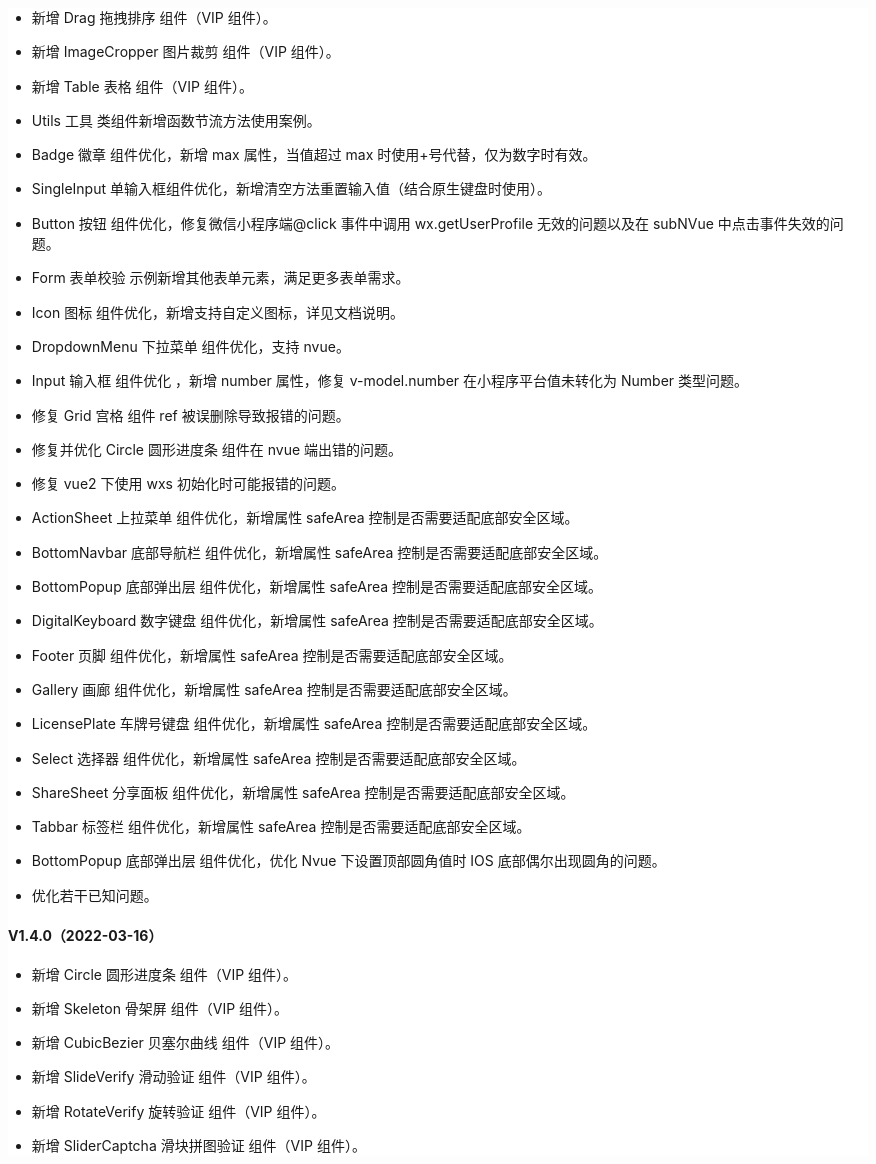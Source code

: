 -   新增 Drag 拖拽排序 组件（VIP 组件）。

-   新增 ImageCropper 图片裁剪 组件（VIP 组件）。

-   新增 Table 表格 组件（VIP 组件）。

-   Utils 工具 类组件新增函数节流方法使用案例。

-   Badge 徽章 组件优化，新增 max 属性，当值超过 max 时使用+号代替，仅为数字时有效。

-   SingleInput 单输入框组件优化，新增清空方法重置输入值（结合原生键盘时使用）。

-   Button 按钮 组件优化，修复微信小程序端@click 事件中调用 wx.getUserProfile 无效的问题以及在 subNVue 中点击事件失效的问题。

-   Form 表单校验 示例新增其他表单元素，满足更多表单需求。

-   Icon 图标 组件优化，新增支持自定义图标，详见文档说明。

-   DropdownMenu 下拉菜单 组件优化，支持 nvue。

-   Input 输入框 组件优化 ，新增 number 属性，修复 v-model.number 在小程序平台值未转化为 Number 类型问题。

-   修复 Grid 宫格 组件 ref 被误删除导致报错的问题。

-   修复并优化 Circle 圆形进度条 组件在 nvue 端出错的问题。

-   修复 vue2 下使用 wxs 初始化时可能报错的问题。

-   ActionSheet 上拉菜单 组件优化，新增属性 safeArea 控制是否需要适配底部安全区域。

-   BottomNavbar 底部导航栏 组件优化，新增属性 safeArea 控制是否需要适配底部安全区域。

-   BottomPopup 底部弹出层 组件优化，新增属性 safeArea 控制是否需要适配底部安全区域。

-   DigitalKeyboard 数字键盘 组件优化，新增属性 safeArea 控制是否需要适配底部安全区域。

-   Footer 页脚 组件优化，新增属性 safeArea 控制是否需要适配底部安全区域。

-   Gallery 画廊 组件优化，新增属性 safeArea 控制是否需要适配底部安全区域。

-   LicensePlate 车牌号键盘 组件优化，新增属性 safeArea 控制是否需要适配底部安全区域。

-   Select 选择器 组件优化，新增属性 safeArea 控制是否需要适配底部安全区域。

-   ShareSheet 分享面板 组件优化，新增属性 safeArea 控制是否需要适配底部安全区域。

-   Tabbar 标签栏 组件优化，新增属性 safeArea 控制是否需要适配底部安全区域。

-   BottomPopup 底部弹出层 组件优化，优化 Nvue 下设置顶部圆角值时 IOS 底部偶尔出现圆角的问题。

-   优化若干已知问题。

#### V1.4.0（2022-03-16）

-   新增 Circle 圆形进度条 组件（VIP 组件）。

-   新增 Skeleton 骨架屏 组件（VIP 组件）。

-   新增 CubicBezier 贝塞尔曲线 组件（VIP 组件）。

-   新增 SlideVerify 滑动验证 组件（VIP 组件）。

-   新增 RotateVerify 旋转验证 组件（VIP 组件）。

-   新增 SliderCaptcha 滑块拼图验证 组件（VIP 组件）。
